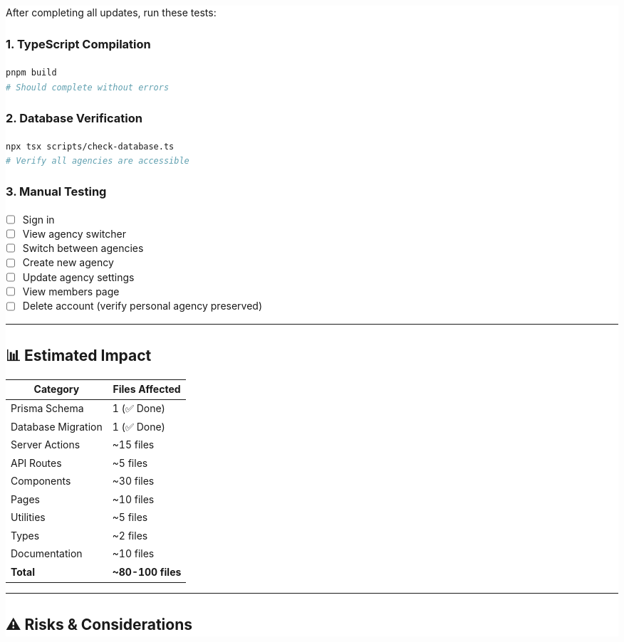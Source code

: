 After completing all updates, run these tests:

### 1. TypeScript Compilation
```bash
pnpm build
# Should complete without errors
```

### 2. Database Verification
```bash
npx tsx scripts/check-database.ts
# Verify all agencies are accessible
```

### 3. Manual Testing
- [ ] Sign in
- [ ] View agency switcher
- [ ] Switch between agencies
- [ ] Create new agency
- [ ] Update agency settings
- [ ] View members page
- [ ] Delete account (verify personal agency preserved)

---

## 📊 Estimated Impact

| Category | Files Affected |
|----------|---------------|
| Prisma Schema | 1 (✅ Done) |
| Database Migration | 1 (✅ Done) |
| Server Actions | ~15 files |
| API Routes | ~5 files |
| Components | ~30 files |
| Pages | ~10 files |
| Utilities | ~5 files |
| Types | ~2 files |
| Documentation | ~10 files |
| **Total** | **~80-100 files** |

---

## ⚠️ Risks & Considerations
